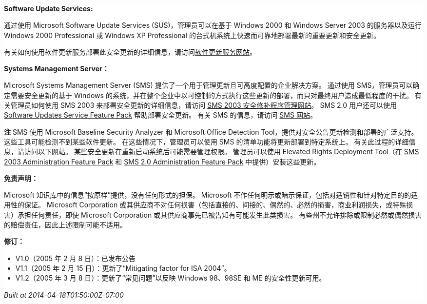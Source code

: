 **Software Update Services:**  

通过使用 Microsoft Software Update Services (SUS)，管理员可以在基于 Windows 2000 和 Windows Server 2003 的服务器以及运行 Windows 2000 Professional 或 Windows XP Professional 的台式机系统上快速而可靠地部署最新的重要更新和安全更新。

有关如何使用软件更新服务部署此安全更新的详细信息，请访问[软件更新服务网站](http://go.microsoft.com/fwlink/?linkid=21133)。

**Systems Management Server：**  

Microsoft Systems Management Server (SMS) 提供了一个用于管理更新且可高度配置的企业解决方案。 通过使用 SMS，管理员可以确定需要安全更新的基于 Windows 的系统，并在整个企业中以可控制的方式执行这些更新的部署，而只对最终用户造成最低程度的干扰。 有关管理员如何使用 SMS 2003 来部署安全更新的详细信息，请访问 [SMS 2003 安全修补程序管理网站](http://go.microsoft.com/fwlink/?linkid=22939)。 SMS 2.0 用户还可以使用 [Software Updates Service Feature Pack](http://go.microsoft.com/fwlink/?linkid=33340) 帮助部署安全更新。 有关 SMS 的信息，请访问 [SMS 网站](http://go.microsoft.com/fwlink/?linkid=21158)。

**注** SMS 使用 Microsoft Baseline Security Analyzer 和 Microsoft Office Detection Tool，提供对安全公告更新检测和部署的广泛支持。 这些工具可能检测不到某些软件更新。 在这些情况下，管理员可以使用 SMS 的清单功能将更新部署到特定系统上。 有关此过程的详细信息，请访问以下[网站](http://go.microsoft.com/fwlink/?linkid=33341)。 某些安全更新在重新启动系统后可能需要管理权限。 管理员可以使用 Elevated Rights Deployment Tool（在 [SMS 2003 Administration Feature Pack](http://go.microsoft.com/fwlink/?linkid=33387) 和 [SMS 2.0 Administration Feature Pack](http://go.microsoft.com/fwlink/?linkid=21161) 中提供）安装这些更新。

**免责声明：**  

Microsoft 知识库中的信息“按原样”提供，没有任何形式的担保。 Microsoft 不作任何明示或暗示保证，包括对适销性和针对特定目的的适用性的保证。 Microsoft Corporation 或其供应商不对任何损害（包括直接的、间接的、偶然的、必然的损害，商业利润损失，或特殊损害）承担任何责任，即使 Microsoft Corporation 或其供应商事先已被告知有可能发生此类损害。 有些州不允许排除或限制必然或偶然损害的赔偿责任，因此上述限制可能不适用。

**修订：**  

-   V1.0（2005 年 2 月 8 日）：已发布公告
-   V1.1（2005 年 2 月 15 日）：更新了“Mitigating factor for ISA 2004”。
-   V1.2（2005 年 3 月 8 日）：更新了“常见问题”以反映 Windows 98、98SE 和 ME 的安全性更新可用。

*Built at 2014-04-18T01:50:00Z-07:00*
